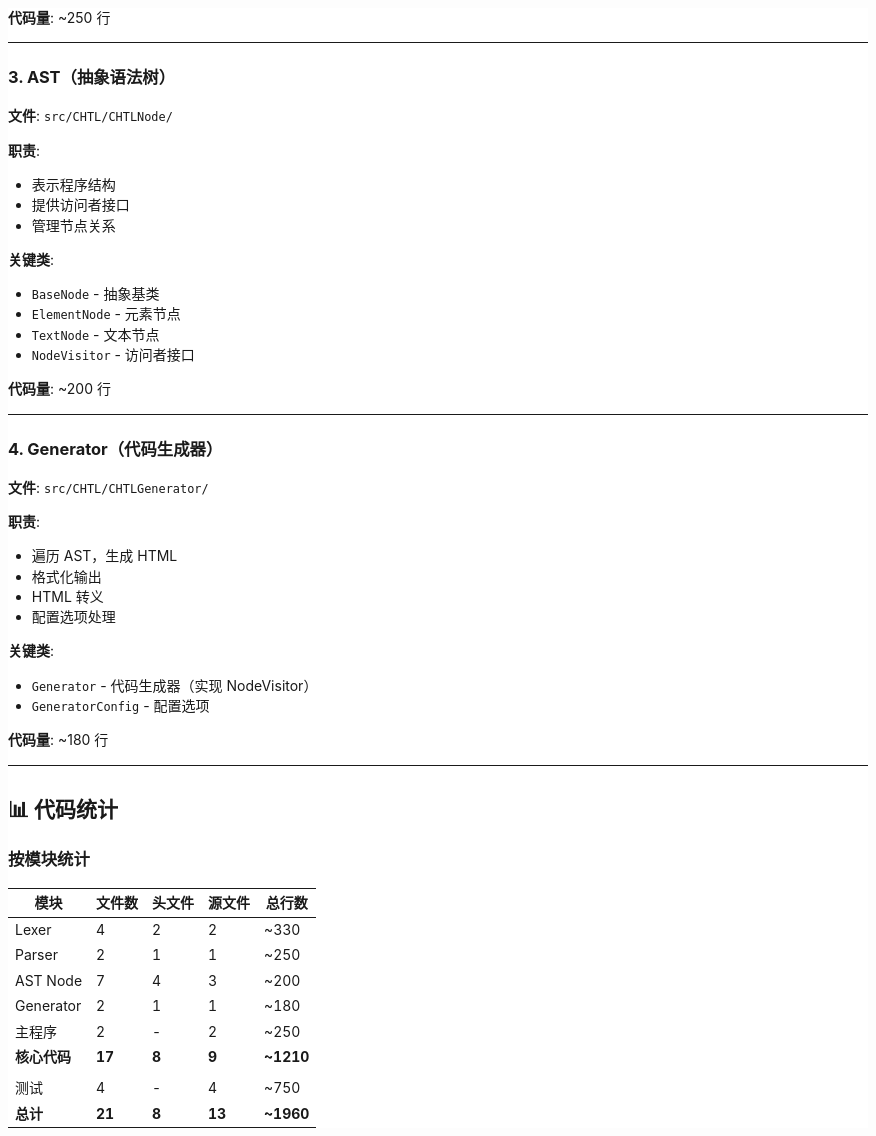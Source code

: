 **代码量**: ~250 行

---

### 3. AST（抽象语法树）

**文件**: `src/CHTL/CHTLNode/`

**职责**:
- 表示程序结构
- 提供访问者接口
- 管理节点关系

**关键类**:
- `BaseNode` - 抽象基类
- `ElementNode` - 元素节点
- `TextNode` - 文本节点
- `NodeVisitor` - 访问者接口

**代码量**: ~200 行

---

### 4. Generator（代码生成器）

**文件**: `src/CHTL/CHTLGenerator/`

**职责**:
- 遍历 AST，生成 HTML
- 格式化输出
- HTML 转义
- 配置选项处理

**关键类**:
- `Generator` - 代码生成器（实现 NodeVisitor）
- `GeneratorConfig` - 配置选项

**代码量**: ~180 行

---

## 📊 代码统计

### 按模块统计

| 模块 | 文件数 | 头文件 | 源文件 | 总行数 |
|------|--------|--------|--------|--------|
| Lexer | 4 | 2 | 2 | ~330 |
| Parser | 2 | 1 | 1 | ~250 |
| AST Node | 7 | 4 | 3 | ~200 |
| Generator | 2 | 1 | 1 | ~180 |
| 主程序 | 2 | - | 2 | ~250 |
| **核心代码** | **17** | **8** | **9** | **~1210** |
| | | | | |
| 测试 | 4 | - | 4 | ~750 |
| **总计** | **21** | **8** | **13** | **~1960** |
